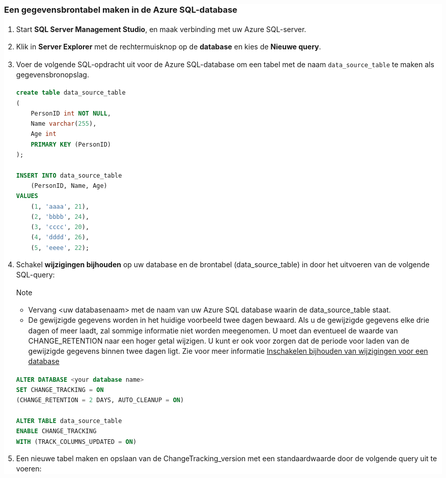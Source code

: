 ### <a name="create-a-data-source-table-in-your-azure-sql-database"></a>Een gegevensbrontabel maken in de Azure SQL-database
1. Start **SQL Server Management Studio**, en maak verbinding met uw Azure SQL-server. 
2. Klik in **Server Explorer** met de rechtermuisknop op de **database** en kies de **Nieuwe query**.
3. Voer de volgende SQL-opdracht uit voor de Azure SQL-database om een tabel met de naam `data_source_table` te maken als gegevensbronopslag.  
    
    ```sql
    create table data_source_table
    (
        PersonID int NOT NULL,
        Name varchar(255),
        Age int
        PRIMARY KEY (PersonID)
    );

    INSERT INTO data_source_table
        (PersonID, Name, Age)
    VALUES
        (1, 'aaaa', 21),
        (2, 'bbbb', 24),
        (3, 'cccc', 20),
        (4, 'dddd', 26),
        (5, 'eeee', 22);

    ```
4. Schakel **wijzigingen bijhouden** op uw database en de brontabel (data_source_table) in door het uitvoeren van de volgende SQL-query: 

    > [!NOTE]
    > - Vervang &lt;uw databasenaam&gt; met de naam van uw Azure SQL database waarin de data_source_table staat. 
    > - De gewijzigde gegevens worden in het huidige voorbeeld twee dagen bewaard. Als u de gewijzigde gegevens elke drie dagen of meer laadt, zal sommige informatie niet worden meegenomen.  U moet dan eventueel de waarde van CHANGE_RETENTION naar een hoger getal wijzigen. U kunt er ook voor zorgen dat de periode voor laden van de gewijzigde gegevens binnen twee dagen ligt. Zie voor meer informatie [Inschakelen bijhouden van wijzigingen voor een database](/sql/relational-databases/track-changes/enable-and-disable-change-tracking-sql-server#enable-change-tracking-for-a-database)
 
    ```sql
    ALTER DATABASE <your database name>
    SET CHANGE_TRACKING = ON  
    (CHANGE_RETENTION = 2 DAYS, AUTO_CLEANUP = ON)  
  
    ALTER TABLE data_source_table
    ENABLE CHANGE_TRACKING  
    WITH (TRACK_COLUMNS_UPDATED = ON)
    ```
5. Een nieuwe tabel maken en opslaan van de ChangeTracking_version met een standaardwaarde door de volgende query uit te voeren: 
